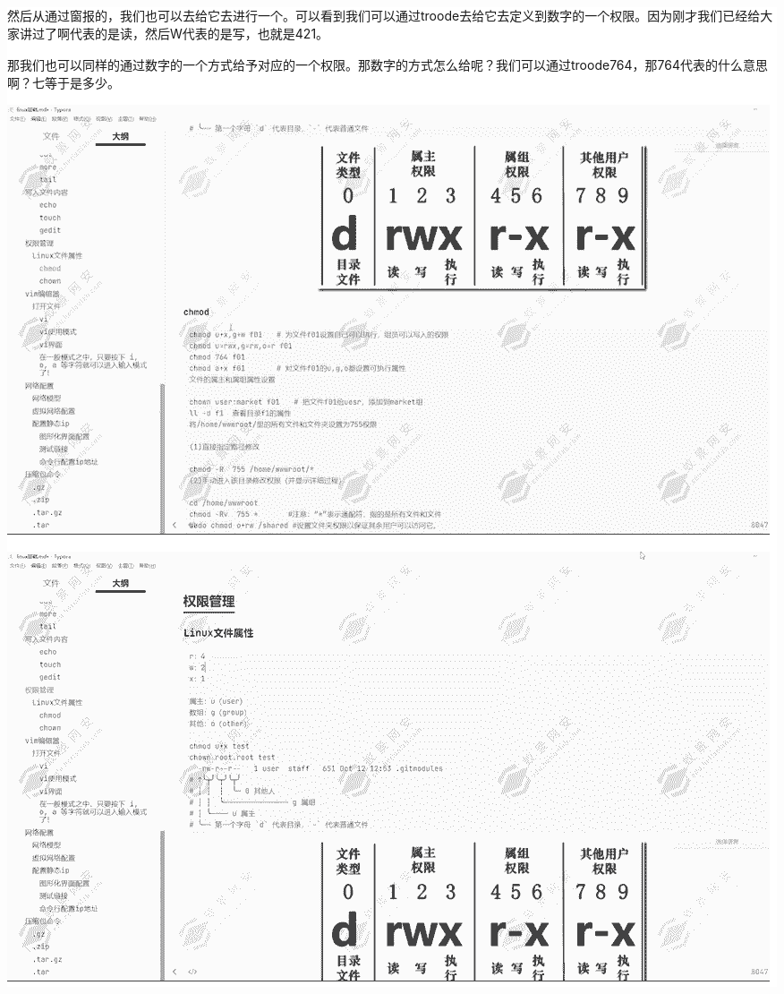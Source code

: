 然后从通过窗报的，我们也可以去给它去进行一个。可以看到我们可以通过troode去给它去定义到数字的一个权限。因为刚才我们已经给大家讲过了啊代表的是读，然后W代表的是写，也就是421。

那我们也可以同样的通过数字的一个方式给予对应的一个权限。那数字的方式怎么给呢？我们可以通过troode764，那764代表的什么意思啊？七等于是多少。



![](img/c89a5efca879a39dd7b815fb50a92b3d_16.png)

![](img/c89a5efca879a39dd7b815fb50a92b3d_17.png)
